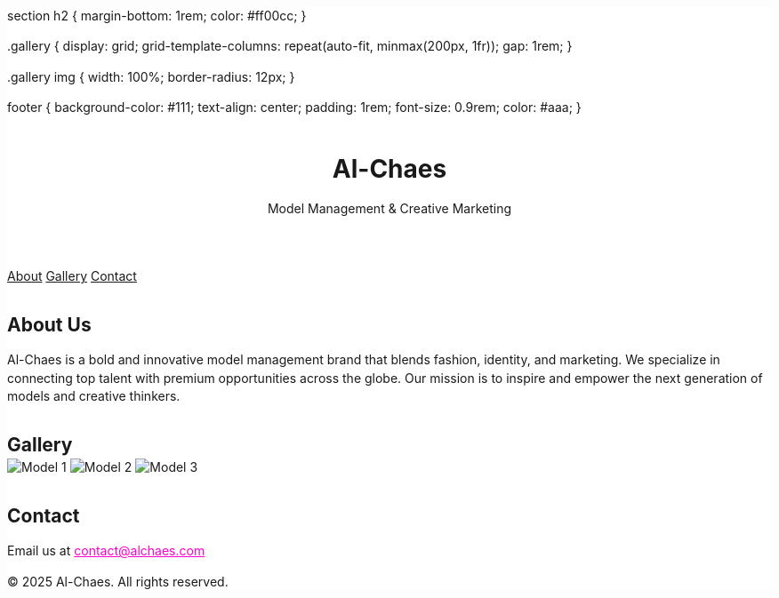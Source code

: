 section h2 {
  margin-bottom: 1rem;
  color: #ff00cc;
}

.gallery {
  display: grid;
  grid-template-columns: repeat(auto-fit, minmax(200px, 1fr));
  gap: 1rem;
}

.gallery img {
  width: 100%;
  border-radius: 12px;
}

footer {
  background-color: #111;
  text-align: center;
  padding: 1rem;
  font-size: 0.9rem;
  color: #aaa;
}

  </style>
</head>
<body>
  <header>
    <h1>Al-Chaes</h1>
    <p>Model Management & Creative Marketing</p>
  </header>  <nav>
    <a href="#about">About</a>
    <a href="#gallery">Gallery</a>
    <a href="#contact">Contact</a>
  </nav>  <section id="about">
    <h2>About Us</h2>
    <p>Al-Chaes is a bold and innovative model management brand that blends fashion, identity, and marketing. We specialize in connecting top talent with premium opportunities across the globe. Our mission is to inspire and empower the next generation of models and creative thinkers.</p>
  </section>  <section id="gallery">
    <h2>Gallery</h2>
    <div class="gallery">
      <img src="https://source.unsplash.com/400x400/?model,portrait" alt="Model 1" />
      <img src="https://source.unsplash.com/400x400/?fashion,style" alt="Model 2" />
      <img src="https://source.unsplash.com/400x400/?runway,glamour" alt="Model 3" />
    </div>
  </section>  <section id="contact">
    <h2>Contact</h2>
    <p>Email us at <a href="mailto:contact@alchaes.com" style="color: #ff00cc;">contact@alchaes.com</a></p>
  </section>  <footer>
    &copy; 2025 Al-Chaes. All rights reserved.
  </footer>
</body>
</html><!DOCTYPE html><html lang="en">
<head>
  <meta charset="UTF-8" />
  <meta name="viewport" content="width=device-width, initial-scale=1.0" />
  <title>Al-Chaes | Model Management</title>
  <style>
    * {
      margin: 0;
      padding: 0;
      box-sizing: border-box;